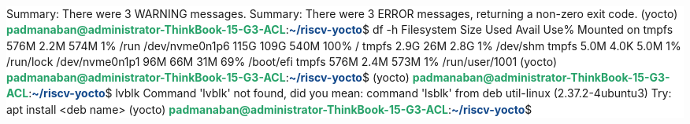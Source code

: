 Summary: There were 3 WARNING messages.
Summary: There were 3 ERROR messages, returning a non-zero exit code.
(yocto) <font color="#26A269"><b>padmanaban@administrator-ThinkBook-15-G3-ACL</b></font>:<font color="#12488B"><b>~/riscv-yocto</b></font>$ df -h
Filesystem      Size  Used Avail Use% Mounted on
tmpfs           576M  2.2M  574M   1% /run
/dev/nvme0n1p6  115G  109G  540M 100% /
tmpfs           2.9G   26M  2.8G   1% /dev/shm
tmpfs           5.0M  4.0K  5.0M   1% /run/lock
/dev/nvme0n1p1   96M   66M   31M  69% /boot/efi
tmpfs           576M  2.4M  573M   1% /run/user/1001
(yocto) <font color="#26A269"><b>padmanaban@administrator-ThinkBook-15-G3-ACL</b></font>:<font color="#12488B"><b>~/riscv-yocto</b></font>$ 
(yocto) <font color="#26A269"><b>padmanaban@administrator-ThinkBook-15-G3-ACL</b></font>:<font color="#12488B"><b>~/riscv-yocto</b></font>$ lvblk
Command &apos;lvblk&apos; not found, did you mean:
  command &apos;lsblk&apos; from deb util-linux (2.37.2-4ubuntu3)
Try: apt install &lt;deb name&gt;
(yocto) <font color="#26A269"><b>padmanaban@administrator-ThinkBook-15-G3-ACL</b></font>:<font color="#12488B"><b>~/riscv-yocto</b></font>$ 

</pre>
